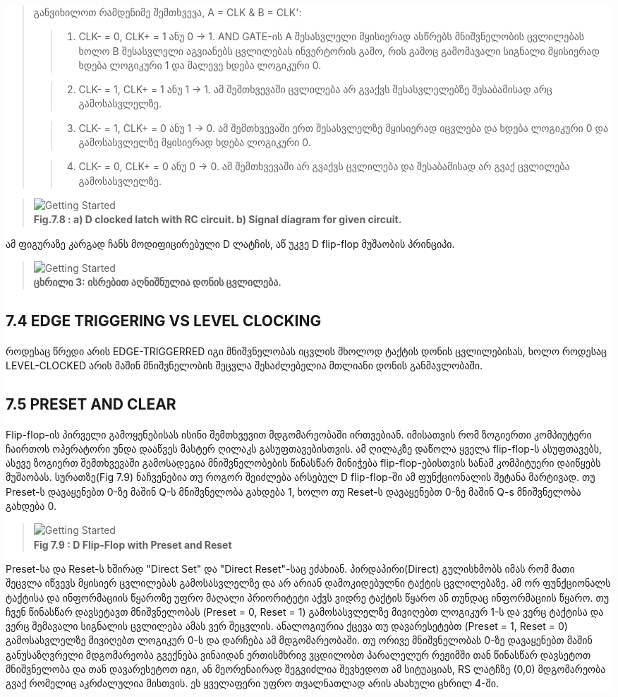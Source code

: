 >განვიხილოთ რამდენიმე შემთხვევა, A = CLK & B = CLK':
>
>>1) CLK- = 0, CLK+ = 1 ანუ 0 -> 1.
AND GATE-ის A შესასვლელი მყისიერად ასწრებს მნიშვნელობის ცვლილებას ხოლო B
შესასვლელი აგვიანებს ცვლილებას ინვერტორის გამო, რის გამოც გამომავალი სიგნალი
მყისიერად ხდება ლოგიკური 1 და მალევე ხდება ლოგიკური 0.
>
>>2) CLK- = 1, CLK+ = 1 ანუ 1 -> 1.
ამ შემთხვევაში ცვლილება არ გვაქვს შესასვლელებზე შესაბამისად არც გამოსასვლელზე.
>
>>3) CLK- = 1, CLK+ = 0 ანუ 1 -> 0.
ამ შემთხვევაში ერთ შესასვლელზე მყისიერად იცვლება და ხდება ლოგიკური 0 და
გამოსასვლელზე მყისიერად ხდება ლოგიკური 0.
>
>>4) CLK- = 0, CLK+ = 0 ანუ 0 -> 0.
ამ შემთხვევაში არ გვაქვს ცვლილება და შესაბამისად არ გვაქ ცვლილება 
გამოსასვლელზე.


>![Getting Started](./7.8.jpg)<br>
>**Fig.7.8 : a) D clocked latch with RC circuit. b) Signal diagram for given circuit.**

ამ ფიგურაზე კარგად ჩანს მოდიფიცირებული D ლატჩის, აწ უკვე D flip-flop მუშაობის
პრინციპი.

>![Getting Started](./t7.3.jpg)<br>
>**ცხრილი 3: ისრებით აღნიშნულია დონის ცვლილება.**

## 7.4 **EDGE TRIGGERING VS LEVEL CLOCKING**
როდესაც წრედი არის EDGE-TRIGGERRED იგი მნიშვნელობას იცვლის მხოლოდ ტაქტის
დონის ცვლილებისას, ხოლო როდესაც LEVEL-CLOCKED არის მაშინ მნიშვნელობის შეცვლა
შესაძლებელია მთლიანი დონის განმავლობაში.

## 7.5 **PRESET AND CLEAR**
Flip-flop-ის პირველი გამოყენებისას ისინი შემთხვევით მდგომარეობაში ირთვებიან.
იმისათვის რომ ზოგიერთი კომპიუტერი ჩაირთოს ოპერატორი უნდა დააწვეს მასტერ
ღილაკს გასუფთავებისთვის. ამ ღილაკზე დაწოლა ყველა flip-flop-ს ასუფთავებს,
ასევე ზოგიერთ შემთხვევაში გამოსადეგია მნიშვნელობების წინასწარ მინიჭება 
flip-flop-ებისთვის სანამ კომპიტუერი დაიწყებს მუშაობას. სურათზე(Fig 7.9) 
ნაჩვენებია თუ როგორ შეიძლება არსებულ D flip-flop-ში ამ ფუნქციონალის
შეტანა მარტივად. თუ Preset-ს დავაყენებთ 0-ზე მაშინ Q-ს მნიშვნელობა გახდება
1, ხოლო თუ Reset-ს დავაყენებთ 0-ზე მაშინ Q-s მნიშვნელობა გახდება 0.

>![Getting Started](./7.9.jpg)<br>
> **Fig 7.9 : D Flip-Flop with Preset and Reset**

Preset-სა და Reset-ს ხშირად "Direct Set" და "Direct Reset"-საც ეძახიან. 
პირდაპირი(Direct) გულისხმობს იმას რომ მათი შეცვლა იწვევს მყისიერ ცვლილებას
გამოსასვლელზე და არ არიან დამოკიდებულნი ტაქტის ცვლილებაზე. ამ ორ ფუნქციონალს ტაქტისა და ინფორმაციის წყაროზე უფრო მაღალი პრიორიტეტი აქვს ვიდრე ტაქტის წყარო ან თუნდაც 
ინფორმაციის წყარო. თუ ჩვენ წინასწარ დავსეტავთ მნიშვნელობას (Preset = 0,
Reset = 1) გამოსასვლელზე მივიღებთ ლოგიკურ 1-ს და ვერც ტაქტისა და ვერც შემავალი
სიგნალის ცვლილება ამას ვერ შეცვლის. ანალოგიურია ქცევა თუ დავარესეტებთ (Preset 
= 1, Reset = 0) გამოსასვლელზე მივიღებთ ლოგიკურ 0-ს და დარჩება ამ მდგომარეობაში.
თუ ორივე მნიშვნელობას 0-ზე დავაყენებთ მაშინ განუსაზღვრელი მდგომარეობა გვექნება
ვინაიდან ერთისმხრივ ვცდილობთ პარალელურ რეჟიმში თან წინასწარ დავსეტოთ 
მნიშვნელობა და თან დავარესეტოთ იგი, ან მეორენაირად შეგვიძლია შევხედოთ ამ 
სიტუაციას, RS ლატჩზე (0,0) მდგომარეობა გვაქ რომელიც აკრძალულია მისთვის.
ეს ყველაფერი უფრო თვალნათლად არის ასახული ცხრილ 4-ში.
